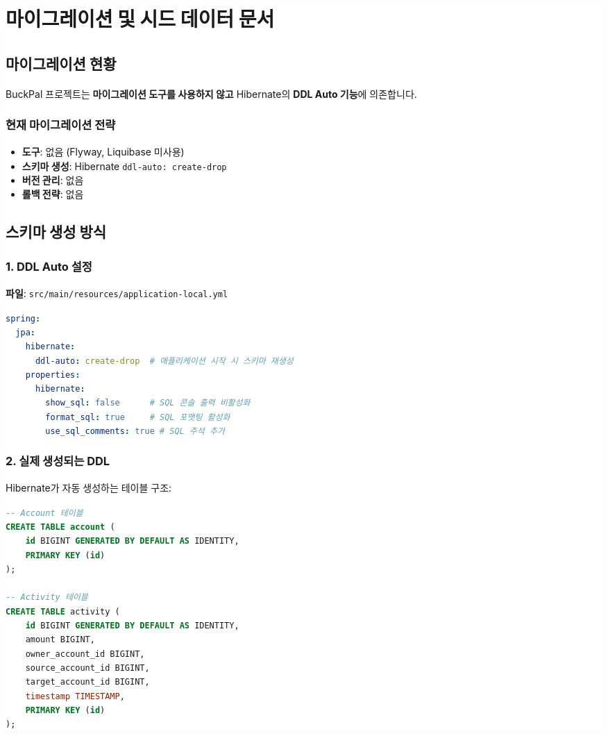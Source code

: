 # 마이그레이션 및 시드 데이터 문서

## 마이그레이션 현황

BuckPal 프로젝트는 **마이그레이션 도구를 사용하지 않고** Hibernate의 **DDL Auto 기능**에 의존합니다.

### 현재 마이그레이션 전략
- **도구**: 없음 (Flyway, Liquibase 미사용)
- **스키마 생성**: Hibernate `ddl-auto: create-drop`
- **버전 관리**: 없음
- **롤백 전략**: 없음

## 스키마 생성 방식

### 1. DDL Auto 설정

**파일**: `src/main/resources/application-local.yml`

```yaml
spring:
  jpa:
    hibernate:
      ddl-auto: create-drop  # 애플리케이션 시작 시 스키마 재생성
    properties:
      hibernate:
        show_sql: false      # SQL 콘솔 출력 비활성화
        format_sql: true     # SQL 포맷팅 활성화
        use_sql_comments: true # SQL 주석 추가
```

### 2. 실제 생성되는 DDL

Hibernate가 자동 생성하는 테이블 구조:

```sql
-- Account 테이블
CREATE TABLE account (
    id BIGINT GENERATED BY DEFAULT AS IDENTITY,
    PRIMARY KEY (id)
);

-- Activity 테이블  
CREATE TABLE activity (
    id BIGINT GENERATED BY DEFAULT AS IDENTITY,
    amount BIGINT,
    owner_account_id BIGINT,
    source_account_id BIGINT,
    target_account_id BIGINT,
    timestamp TIMESTAMP,
    PRIMARY KEY (id)
);
```
